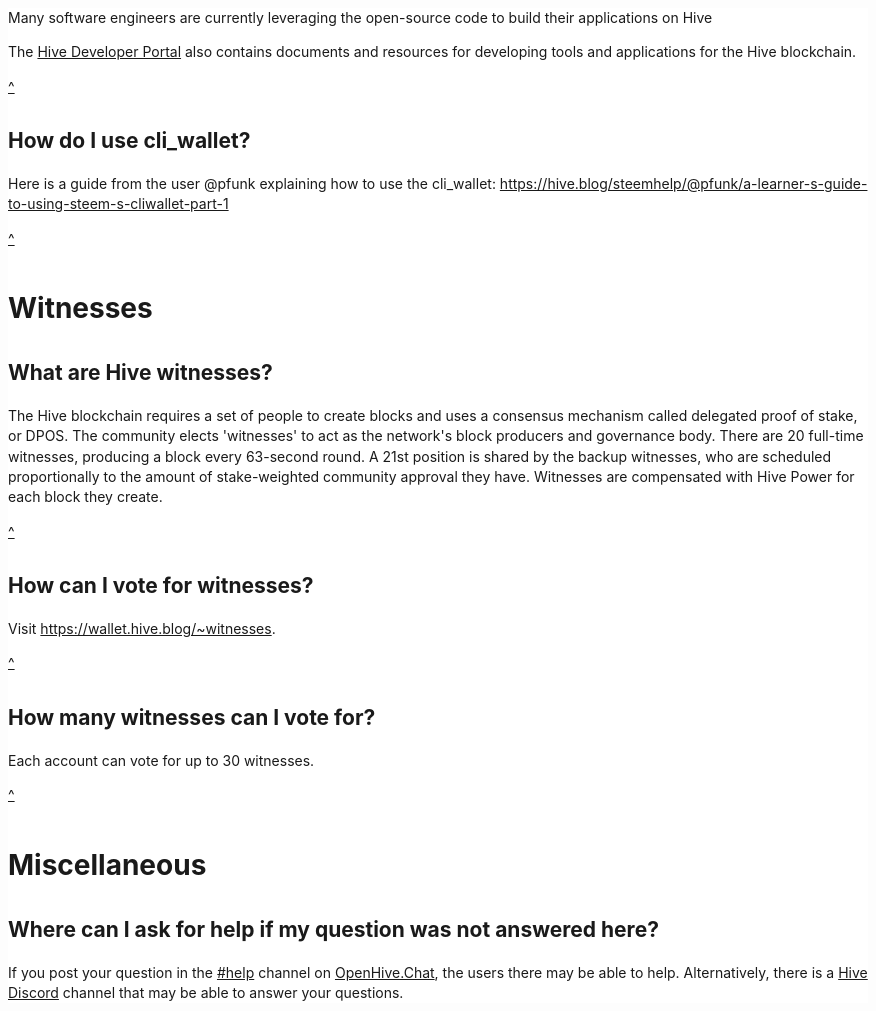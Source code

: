 Many software engineers are currently leveraging the open-source code to build their applications on Hive

The [Hive Developer Portal](https://developers.hive.io/) also contains documents and resources for developing tools and applications for the Hive blockchain.

<a href="#Table_of_Contents_Developers">^</a>
## <span id="How_do_I_use_cli_wallet">How do I use cli_wallet?</span>

Here is a guide from the user @pfunk explaining how to use the cli_wallet:
https://hive.blog/steemhelp/@pfunk/a-learner-s-guide-to-using-steem-s-cliwallet-part-1

<a href="#Table_of_Contents_Developers">^</a>
# Witnesses

## <span id="What_are_Hive_witnesses">What are Hive witnesses?</span>

The Hive blockchain requires a set of people to create blocks and uses a consensus mechanism called delegated proof of stake, or DPOS. The community elects 'witnesses' to act as the network's block producers and governance body. There are 20 full-time witnesses, producing a block every 63-second round. A 21st position is shared by the backup witnesses, who are scheduled proportionally to the amount of stake-weighted community approval they have. Witnesses are compensated with Hive Power for each block they create.

<a href="#Table_of_Contents_Witnesses">^</a>
## <span id="How_can_I_vote_for_witnesses">How can I vote for witnesses?</span>

Visit https://wallet.hive.blog/~witnesses.

<a href="#Table_of_Contents_Witnesses">^</a>
## <span id="How_many_witnesses_can_I_vote_for">How many witnesses can I vote for?</span>

Each account can vote for up to 30 witnesses.

<a href="#Table_of_Contents_Witnesses">^</a>
# Miscellaneous

## <span id="Where_can_I_ask_for_help_if_my_question_was_not_answered_here">Where can I ask for help if my question was not answered here?</span>

If you post your question in the <a href="https://openhive.chat/channel/help">#help</a> channel on <a href="https://openhive.chat/home">OpenHive.Chat</a>, the users there may be able to help.
Alternatively, there is a <a href="https://discord.gg/ZcG7jgX">Hive Discord</a> channel that may be able to answer your questions.
